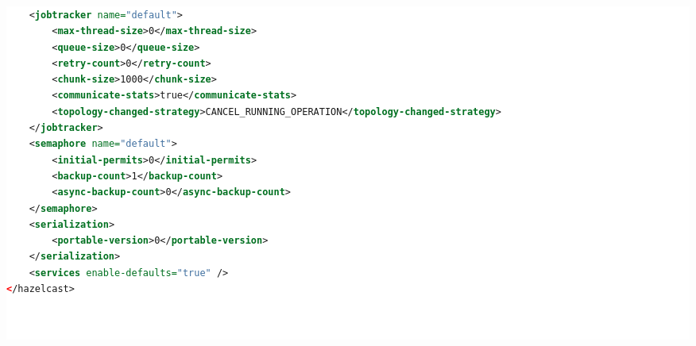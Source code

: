 ```xml
    <jobtracker name="default">
        <max-thread-size>0</max-thread-size>
        <queue-size>0</queue-size>
        <retry-count>0</retry-count>
        <chunk-size>1000</chunk-size>
        <communicate-stats>true</communicate-stats>
        <topology-changed-strategy>CANCEL_RUNNING_OPERATION</topology-changed-strategy>
    </jobtracker>
    <semaphore name="default">
        <initial-permits>0</initial-permits>
        <backup-count>1</backup-count>
        <async-backup-count>0</async-backup-count>
    </semaphore>
    <serialization>
        <portable-version>0</portable-version>
    </serialization>
    <services enable-defaults="true" />
</hazelcast>
```

<br></br>